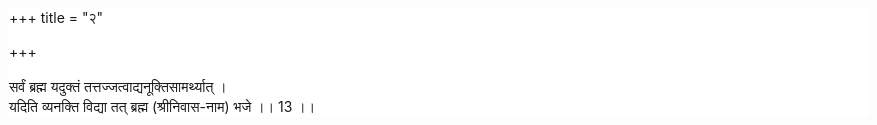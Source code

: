 +++
title = "२"

+++


सर्वं ब्रह्म यदुक्तं तत्तज्जत्वाद्यनूक्तिसामर्थ्यात् ।  
यदिति व्यनक्ति विद्या तत् ब्रह्म (श्रीनिवास-नाम) भजे ।। 13 ।।  
  